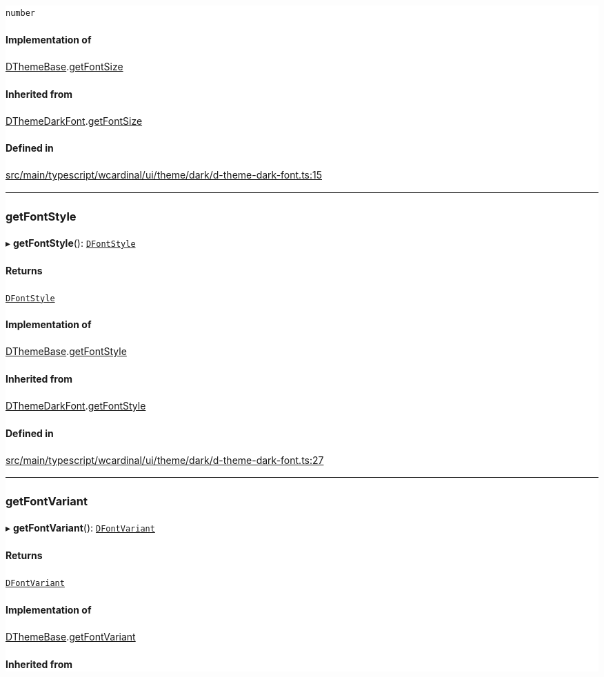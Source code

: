 `number`

#### Implementation of

[DThemeBase](../interfaces/DThemeBase.md).[getFontSize](../interfaces/DThemeBase.md#getfontsize)

#### Inherited from

[DThemeDarkFont](DThemeDarkFont.md).[getFontSize](DThemeDarkFont.md#getfontsize)

#### Defined in

[src/main/typescript/wcardinal/ui/theme/dark/d-theme-dark-font.ts:15](https://github.com/winter-cardinal/winter-cardinal-ui/blob/v0.164.0/src/main/typescript/wcardinal/ui/theme/dark/d-theme-dark-font.ts#L15)

___

### getFontStyle

▸ **getFontStyle**(): [`DFontStyle`](../index.md#dfontstyle)

#### Returns

[`DFontStyle`](../index.md#dfontstyle)

#### Implementation of

[DThemeBase](../interfaces/DThemeBase.md).[getFontStyle](../interfaces/DThemeBase.md#getfontstyle)

#### Inherited from

[DThemeDarkFont](DThemeDarkFont.md).[getFontStyle](DThemeDarkFont.md#getfontstyle)

#### Defined in

[src/main/typescript/wcardinal/ui/theme/dark/d-theme-dark-font.ts:27](https://github.com/winter-cardinal/winter-cardinal-ui/blob/v0.164.0/src/main/typescript/wcardinal/ui/theme/dark/d-theme-dark-font.ts#L27)

___

### getFontVariant

▸ **getFontVariant**(): [`DFontVariant`](../index.md#dfontvariant)

#### Returns

[`DFontVariant`](../index.md#dfontvariant)

#### Implementation of

[DThemeBase](../interfaces/DThemeBase.md).[getFontVariant](../interfaces/DThemeBase.md#getfontvariant)

#### Inherited from
